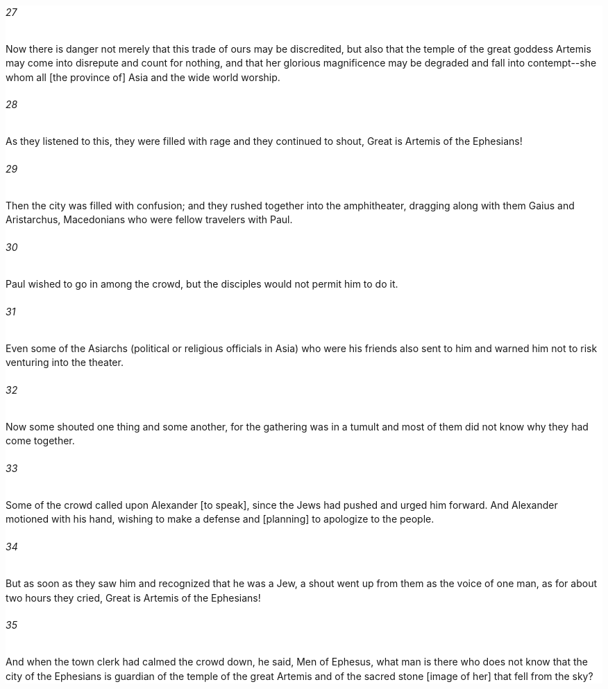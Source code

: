 
###### 27 


Now there is danger not merely that this trade of ours may be discredited, but also that the temple of the great goddess Artemis may come into disrepute and count for nothing, and that her glorious magnificence may be degraded and fall into contempt--she whom all [the province of] Asia and the wide world worship. 


###### 28 


As they listened to this, they were filled with rage and they continued to shout, Great is Artemis of the Ephesians! 


###### 29 


Then the city was filled with confusion; and they rushed together into the amphitheater, dragging along with them Gaius and Aristarchus, Macedonians who were fellow travelers with Paul. 


###### 30 


Paul wished to go in among the crowd, but the disciples would not permit him to do it. 


###### 31 


Even some of the Asiarchs (political or religious officials in Asia) who were his friends also sent to him and warned him not to risk venturing into the theater. 


###### 32 


Now some shouted one thing and some another, for the gathering was in a tumult and most of them did not know why they had come together. 


###### 33 


Some of the crowd called upon Alexander [to speak], since the Jews had pushed and urged him forward. And Alexander motioned with his hand, wishing to make a defense and [planning] to apologize to the people. 


###### 34 


But as soon as they saw him and recognized that he was a Jew, a shout went up from them as the voice of one man, as for about two hours they cried, Great is Artemis of the Ephesians! 


###### 35 


And when the town clerk had calmed the crowd down, he said, Men of Ephesus, what man is there who does not know that the city of the Ephesians is guardian of the temple of the great Artemis and of the sacred stone [image of her] that fell from the sky? 
